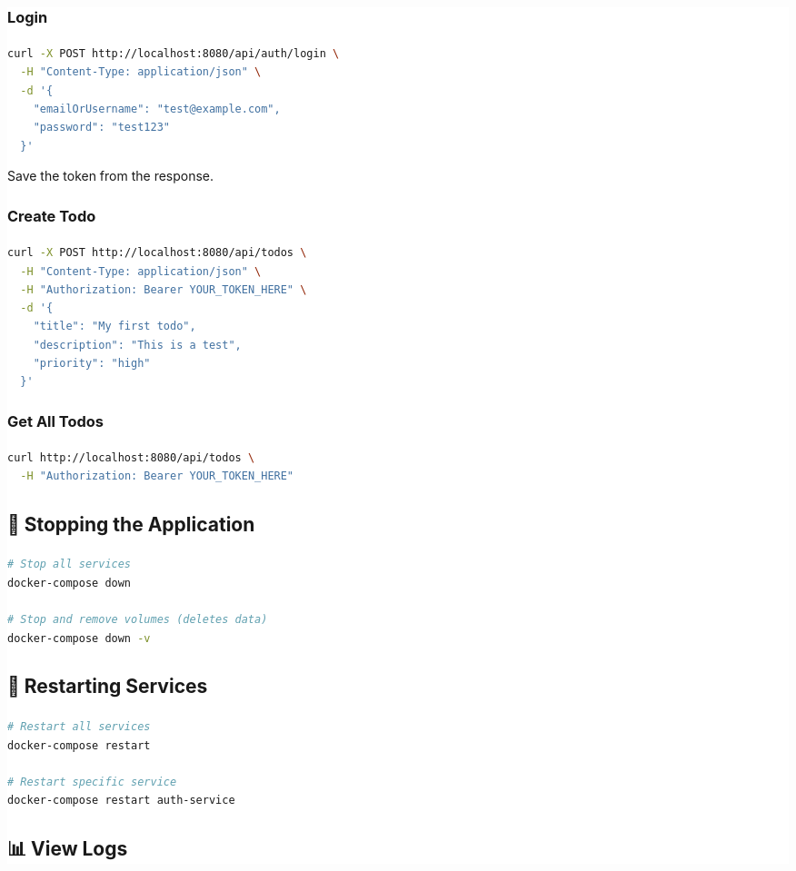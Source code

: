 ### Login

```bash
curl -X POST http://localhost:8080/api/auth/login \
  -H "Content-Type: application/json" \
  -d '{
    "emailOrUsername": "test@example.com",
    "password": "test123"
  }'
```

Save the token from the response.

### Create Todo

```bash
curl -X POST http://localhost:8080/api/todos \
  -H "Content-Type: application/json" \
  -H "Authorization: Bearer YOUR_TOKEN_HERE" \
  -d '{
    "title": "My first todo",
    "description": "This is a test",
    "priority": "high"
  }'
```

### Get All Todos

```bash
curl http://localhost:8080/api/todos \
  -H "Authorization: Bearer YOUR_TOKEN_HERE"
```

## 🛑 Stopping the Application

```bash
# Stop all services
docker-compose down

# Stop and remove volumes (deletes data)
docker-compose down -v
```

## 🔄 Restarting Services

```bash
# Restart all services
docker-compose restart

# Restart specific service
docker-compose restart auth-service
```

## 📊 View Logs
